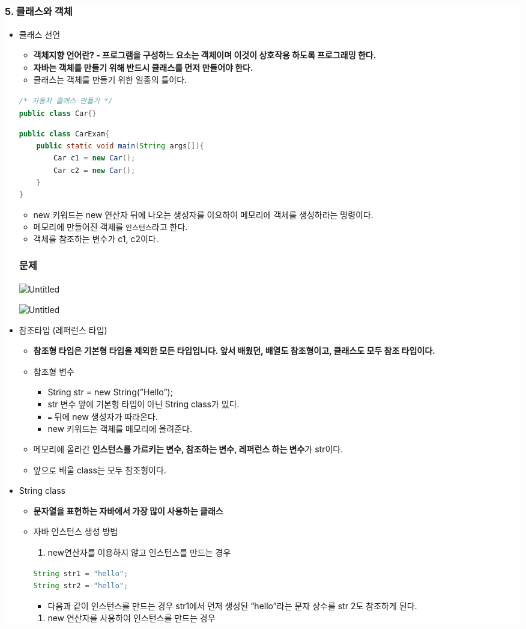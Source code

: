 
### 5. 클래스와 객체

- 클래스 선언
    - **객체지향 언어란? - 프로그램을 구성하느 요소는 객체이며 이것이 상호작용 하도록 프로그래밍 한다.**
    - **자바는 객체를 만들기 위해 반드시 클래스를 먼저 만들어야 한다.**
    - 클래스는 객체를 만들기 위한 일종의 틀이다.
    
    ```java
    /* 자동차 클래스 만들기 */
    public class Car{}
    ```
    
    ```java
    public class CarExam{
        public static void main(String args[]){
            Car c1 = new Car();
            Car c2 = new Car();
        }
    }
    ```
    
    - new 키워드는 new 연산자 뒤에 나오는 생성자를 이요하여 메모리에 객체를 생성하라는 명령이다.
    - 메모리에 만들어진 객체를 `인스턴스`라고 한다.
    - 객체를 참조하는 변수가 c1, c2이다.
    
    ### 문제
    
    ![Untitled](%5B11%E1%84%8C%E1%85%AE%E1%84%8E%E1%85%A1%5D%20Java%2072d1f6ba29a54f048f33663e001f93cf/Untitled%2049.png)
    
    ![Untitled](%5B11%E1%84%8C%E1%85%AE%E1%84%8E%E1%85%A1%5D%20Java%2072d1f6ba29a54f048f33663e001f93cf/Untitled%2050.png)
    
- 참조타입 (레퍼런스 타입)
    - ****참조형 타입은 기본형 타입을 제외한 모든 타입입니다. 앞서 배웠던, 배열도 참조형이고, 클래스도 모두 참조 타입이다.****
    - 참조형 변수
        - String str = new String(”Hello”);
        - str 변수 앞에 기본형 타입이 아닌 String class가 있다.
        - `=` 뒤에 new 생성자가 따라온다.
        - new 키워드는 객체를 메모리에 올려준다.
    
    - 메모리에 올라간 **인스턴스를 가르키는 변수, 참조하는 변수, 레퍼런스 하는 변수**가 str이다.
    - 앞으로 배울 class는 모두 참조형이다.
- String class
    - **문자열을 표현하는 자바에서 가장 많이 사용하는 클래스**
    - 자바 인스턴스 생성 방법
        
        
        1. new연산자를 이용하지 않고 인스턴스를 만드는 경우
        
        ```java
        String str1 = "hello";
        String str2 = "hello";
        ```
        
        - 다음과 같이 인스턴스를 만드는 경우 str1에서 먼저 생성된 “hello”라는 문자 상수를 str 2도 참조하게 된다.
        1. new 연산자를 사용하여 인스턴스를 만드는 경우
        